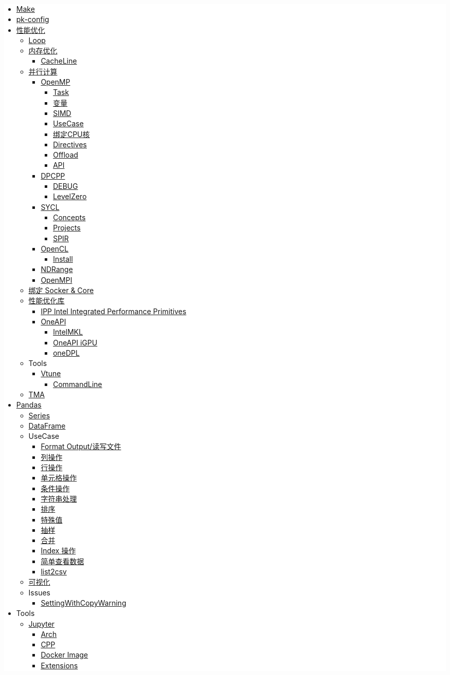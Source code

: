   - [Make](xwiki/0063_Build_Make)
  - [pk-config](xwiki/0064_Build_pkgconfig)
- [性能优化](xwiki/0014_OPT)
  - [Loop](xwiki/0018_OPT_Loop)
  - [内存优化](xwiki/0015_OPT_Memory)
    - [CacheLine](xwiki/0017_OPT_Memory_CacheLine)
  - [并行计算](xwiki/0022_OPT_PARA)
    - [OpenMP](xwiki/0023_OPT_PARA_OpenMP)
      - [Task](xwiki/0030_OPT_PARA_OpenMP_Task)
      - [变量](xwiki/0157_OPT_PARA_OpenMP_VAR)
      - [SIMD](xwiki/0027_OPT_PARA_OpenMP_SIMD)
      - [UseCase](xwiki/0025_OPT_PARA_OpenMP_UseCase)
      - [绑定CPU核](xwiki/0026_OPT_PARA_OpenMP_BindCore)
      - [Directives](xwiki/0029_OPT_PARA_OpenMP_Directives)
      - [Offload](xwiki/0028_OPT_PARA_OpenMP_Offload)
      - [API](xwiki/0024_OPT_PARA_OpenMP_API)
    - [DPCPP](xwiki/0036_OPT_PARA_DPCPP)
      - [DEBUG](xwiki/0038_OPT_PARA_DPCPP_DEBUG)
      - [LevelZero](xwiki/0037_OPT_PARA_DPCPP_LevelZero)
    - [SYCL](xwiki/0031_OPT_PARA_SYCL)
      - [Concepts](xwiki/0041_OPT_PARA_SYCL_Concepts)
      - [Projects](xwiki/0039_OPT_PARA_SYCL_Projects)
      - [SPIR](xwiki/0040_OPT_PARA_SYCL_SPIR)
    - [OpenCL](xwiki/0034_OPT_PARA_OpenCL)
      - [Install](xwiki/0035_OPT_PARA_OpenCL_Install)
    - [NDRange](xwiki/0042_OPT_PARA_NDRange)
    - [OpenMPI](xwiki/0043_OPT_PARA_OpenMPI)
  - [绑定 Socker & Core](xwiki/0033_OPT_BindSocketCore)
  - [性能优化库](xwiki/0195_OPT_LIB)
    - [IPP Intel Integrated Performance Primitives](xwiki/0032_OPT_LIB_IPP)
    - [OneAPI](xwiki/0076_OPT_LIB_OneAPI)
      - [IntelMKL](xwiki/0074_OPT_LIB_OneAPI_IntelMKL)
      - [OneAPI iGPU](xwiki/0210_OPT_LIB_OneAPI_iGPU)
      - [oneDPL](xwiki/0075_OPT_LIB_OneAPI_oneDPL)
  - Tools
    - [Vtune](xwiki/0019_OPT_Tools_Vtune)
      - [CommandLine](xwiki/0020_OPT_Tools_Vtune_CommandLine)
  - [TMA](xwiki/0021_OPT_TMA)
- [Pandas](xwiki/0181_Pandas)
  - [Series](xwiki/0184_Pandas_Series)
  - [DataFrame](xwiki/0182_Pandas_DataFrame)
  - UseCase
    - [Format Output/读写文件](xwiki/0188_Pandas_UseCase_IO)
    - [列操作](xwiki/0198_Pandas_UseCase_columns)
    - [行操作](xwiki/0199_Pandas_UseCase_row)
    - [单元格操作](xwiki/0200_Pandas_UseCase_xy)
    - [条件操作](xwiki/0201_Pandas_UseCase_condition)
    - [字符串处理](xwiki/0204_Pandas_UseCase_string)
    - [排序](xwiki/0186_Pandas_UseCase_sort)
    - [特殊值](xwiki/0187_Pandas_UseCase_SpecialValue)
    - [抽样](xwiki/0203_Pandas_UseCase_sampling)
    - [合并](xwiki/0205_Pandas_UseCase_Merge)
    - [Index 操作](xwiki/0202_Pandas_UseCase_Index)
    - [简单查看数据](xwiki/0197_Pandas_UseCase_ShowSummaryInfo)
    - [list2csv](xwiki/0183_Pandas_UseCase_list2csv)
  - [可视化](xwiki/0189_Pandas_Visualization)
  - Issues
    - [SettingWithCopyWarning](xwiki/0185_Pandas_Issues_SettingWithCopyWarning)
- Tools
  - [Jupyter](xwiki/0163_Tools_Jupyter)
    - [Arch](xwiki/0069_Tools_Jupyter_Arch)
    - [CPP](xwiki/0067_Tools_Jupyter_CPP)
    - [Docker Image](xwiki/0070_Tools_Jupyter_DockerImage)
    - [Extensions](xwiki/0071_Tools_Jupyter_Extensions)